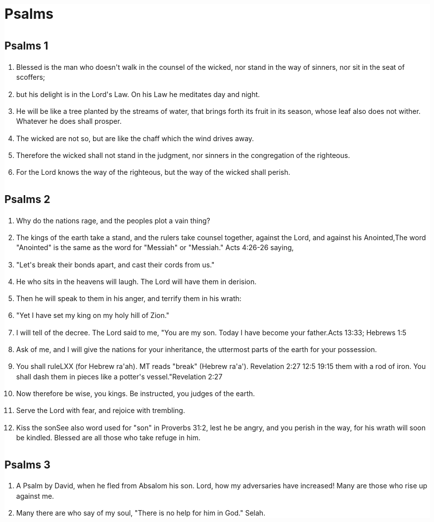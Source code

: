 # Psalms

## Psalms 1

1. Blessed is the man who doesn't walk in the counsel of the wicked, nor stand in the way of sinners, nor sit in the seat of scoffers;

2. but his delight is in the Lord's Law. On his Law he meditates day and night.

3. He will be like a tree planted by the streams of water, that brings forth its fruit in its season, whose leaf also does not wither. Whatever he does shall prosper.

4. The wicked are not so, but are like the chaff which the wind drives away.

5. Therefore the wicked shall not stand in the judgment, nor sinners in the congregation of the righteous.

6. For the Lord knows the way of the righteous, but the way of the wicked shall perish.  

## Psalms 2

1. Why do the nations rage, and the peoples plot a vain thing?

2. The kings of the earth take a stand, and the rulers take counsel together, against the Lord, and against his Anointed,The word "Anointed" is the same as the word for "Messiah" or "Messiah." Acts 4:26-26 saying,

3. "Let's break their bonds apart, and cast their cords from us."

4. He who sits in the heavens will laugh. The Lord will have them in derision.

5. Then he will speak to them in his anger, and terrify them in his wrath:

6. "Yet I have set my king on my holy hill of Zion."

7. I will tell of the decree. The Lord said to me, "You are my son. Today I have become your father.Acts 13:33; Hebrews 1:5

8. Ask of me, and I will give the nations for your inheritance, the uttermost parts of the earth for your possession.

9. You shall ruleLXX (for Hebrew ra'ah). MT reads "break" (Hebrew ra'a'). Revelation 2:27 12:5 19:15 them with a rod of iron. You shall dash them in pieces like a potter's vessel."Revelation 2:27

10. Now therefore be wise, you kings. Be instructed, you judges of the earth.

11. Serve the Lord with fear, and rejoice with trembling.

12. Kiss the sonSee also word used for "son" in Proverbs 31:2, lest he be angry, and you perish in the way, for his wrath will soon be kindled. Blessed are all those who take refuge in him.  

## Psalms 3

1. A Psalm by David, when he fled from Absalom his son.  Lord, how my adversaries have increased! Many are those who rise up against me.

2. Many there are who say of my soul, "There is no help for him in God." Selah.
